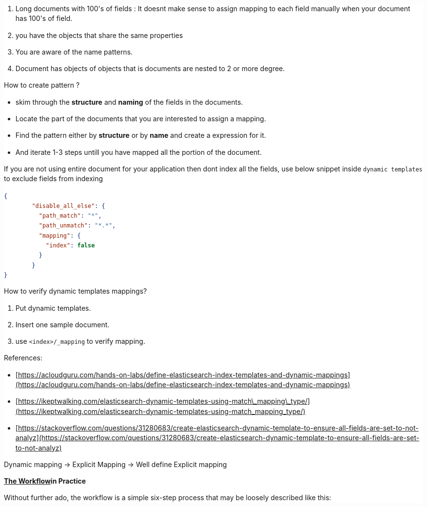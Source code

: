 1. Long documents with 100's of fields : It doesnt make sense to assign mapping to each field manually when your document has 100's of field.
    
2. you have the objects that share the same properties
    
3. You are aware of the name patterns.
    
4. Document has objects of objects that is documents are nested to 2 or more degree.
    

How to create pattern ?

* skim through the **structure** and **naming** of the fields in the documents.
    
* Locate the part of the documents that you are interested to assign a mapping.
    
* Find the pattern either by **structure** or by **name** and create a expression for it.
    
* And iterate 1-3 steps untill you have mapped all the portion of the document.
    

If you are not using entire document for your application then dont index all the fields, use below snippet inside `dynamic templates` to exclude fields from indexing

```json
{
        "disable_all_else": {
          "path_match": "*",
          "path_unmatch": "*.*",
          "mapping": {
            "index": false
          }
        }
}
```

How to verify dynamic templates mappings?

1. Put dynamic templates.
    
2. Insert one sample document.
    
3. use `<index>/_mapping` to verify mapping.
    

References:

* [https://acloudguru.com/hands-on-labs/define-elasticsearch-index-templates-and-dynamic-mappings](https://acloudguru.com/hands-on-labs/define-elasticsearch-index-templates-and-dynamic-mappings)
    
* [https://ikeptwalking.com/elasticsearch-dynamic-templates-using-match\_mapping\_type/](https://ikeptwalking.com/elasticsearch-dynamic-templates-using-match_mapping_type/)
    
* [https://stackoverflow.com/questions/31280683/create-elasticsearch-dynamic-template-to-ensure-all-fields-are-set-to-not-analyz](https://stackoverflow.com/questions/31280683/create-elasticsearch-dynamic-template-to-ensure-all-fields-are-set-to-not-analyz)
    

Dynamic mapping → Explicit Mapping → Well define Explicit mapping

[**The Workflow**](https://www.elastic.co/blog/found-mapping-workflow#the-workflow)**in Practice**

Without further ado, the workflow is a simple six-step process that may be loosely described like this:
